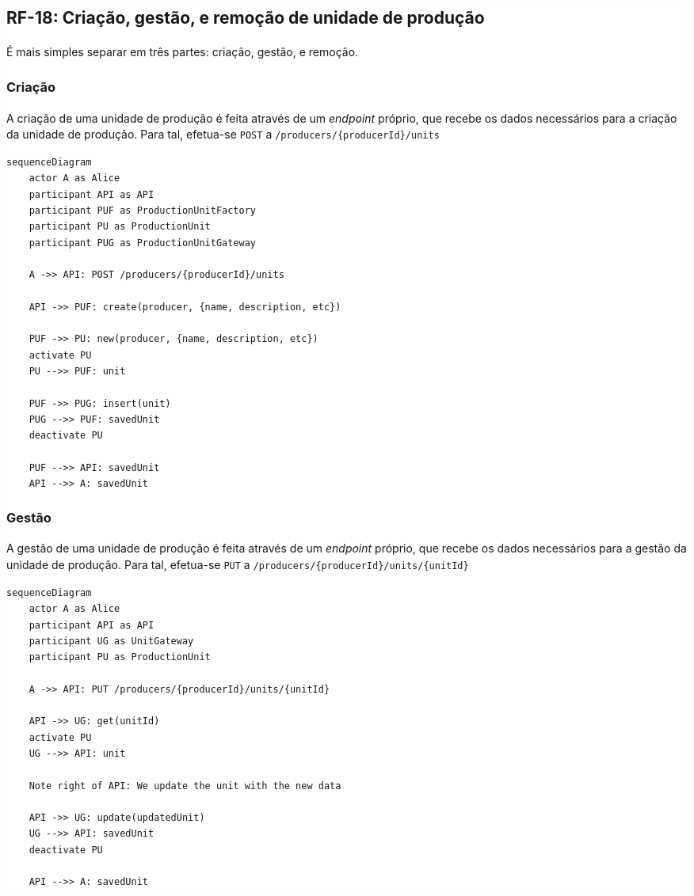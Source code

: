 ## RF-18: Criação, gestão, e remoção de unidade de produção

É mais simples separar em três partes: criação, gestão, e remoção.

### Criação

A criação de uma unidade de produção é feita através de um *endpoint* próprio, que recebe os dados necessários para a criação da unidade de produção. Para tal, efetua-se `POST` a `/producers/{producerId}/units`

```mermaid
sequenceDiagram
    actor A as Alice
    participant API as API
    participant PUF as ProductionUnitFactory
    participant PU as ProductionUnit
    participant PUG as ProductionUnitGateway

    A ->> API: POST /producers/{producerId}/units

    API ->> PUF: create(producer, {name, description, etc})

    PUF ->> PU: new(producer, {name, description, etc})
    activate PU
    PU -->> PUF: unit

    PUF ->> PUG: insert(unit)
    PUG -->> PUF: savedUnit
    deactivate PU

    PUF -->> API: savedUnit
    API -->> A: savedUnit
```

### Gestão

A gestão de uma unidade de produção é feita através de um *endpoint* próprio, que recebe os dados necessários para a gestão da unidade de produção. Para tal, efetua-se `PUT` a `/producers/{producerId}/units/{unitId}`

```mermaid
sequenceDiagram
    actor A as Alice
    participant API as API
    participant UG as UnitGateway
    participant PU as ProductionUnit

    A ->> API: PUT /producers/{producerId}/units/{unitId}

    API ->> UG: get(unitId)
    activate PU
    UG -->> API: unit

    Note right of API: We update the unit with the new data

    API ->> UG: update(updatedUnit)
    UG -->> API: savedUnit
    deactivate PU

    API -->> A: savedUnit
```

